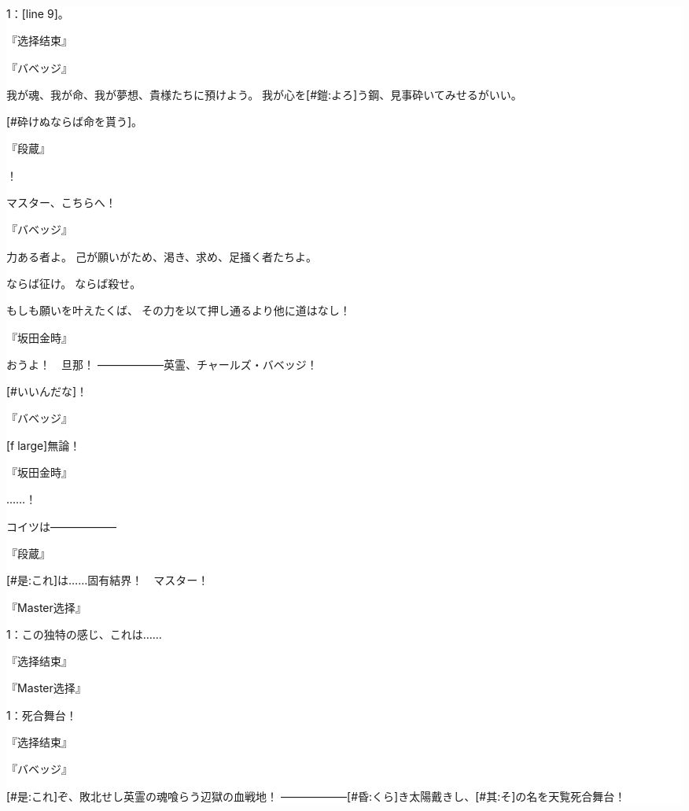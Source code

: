 1：[line 9]。

『选择结束』

『バベッジ』

我が魂、我が命、我が夢想、貴様たちに預けよう。
我が心を[#鎧:よろ]う鋼、見事砕いてみせるがいい。

[#砕けぬならば命を貰う]。

『段蔵』

！

マスター、こちらへ！

『バベッジ』

力ある者よ。
己が願いがため、渇き、求め、足掻く者たちよ。

ならば征け。
ならば殺せ。

もしも願いを叶えたくば、
その力を以て押し通るより他に道はなし！

『坂田金時』

おうよ！　旦那！
——————英霊、チャールズ・バベッジ！

[#いいんだな]！

『バベッジ』

[f large]無論！

『坂田金時』

……！

コイツは——————

『段蔵』

[#是:これ]は……固有結界！　マスター！

『Master选择』

1：この独特の感じ、これは……

『选择结束』

『Master选择』

1：死合舞台！

『选择结束』

『バベッジ』

[#是:これ]ぞ、敗北せし英霊の魂喰らう辺獄の血戦地！
——————[#昏:くら]き太陽戴きし、[#其:そ]の名を天覧死合舞台！
